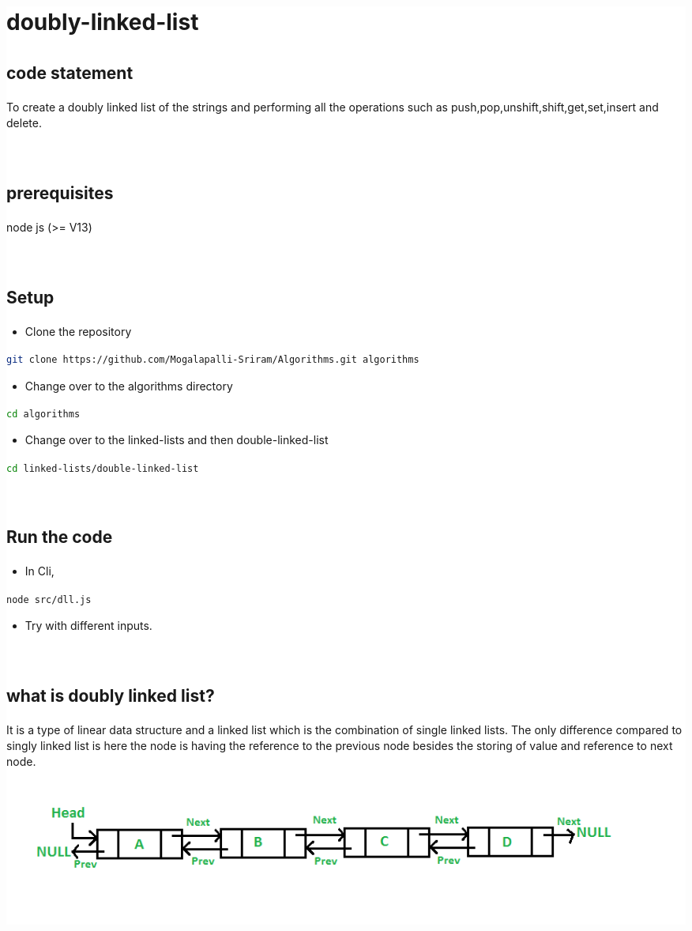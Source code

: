 # doubly-linked-list

## code statement
To create a doubly linked list of the strings and performing all the operations such as push,pop,unshift,shift,get,set,insert and delete.

<br>



## prerequisites
node js (>= V13)

<br>

## Setup
* Clone the repository
 ```bash 
 git clone https://github.com/Mogalapalli-Sriram/Algorithms.git algorithms
 ```
* Change over to the algorithms directory
```bash
cd algorithms
```
* Change over to the linked-lists and then double-linked-list
```bash
cd linked-lists/double-linked-list
```

<br>

## Run the code
* In  Cli,
``` bash
node src/dll.js
```
* Try with different inputs.

<br>

## what is doubly linked list? 
It is a type of linear data structure and a linked list which is the combination of single linked lists.
The only difference compared to singly linked list is  here the node is having the reference to the previous node besides the storing of value and reference to next node.
<br>

![doublylinkedlist](images/doublylinkedlist.png)
